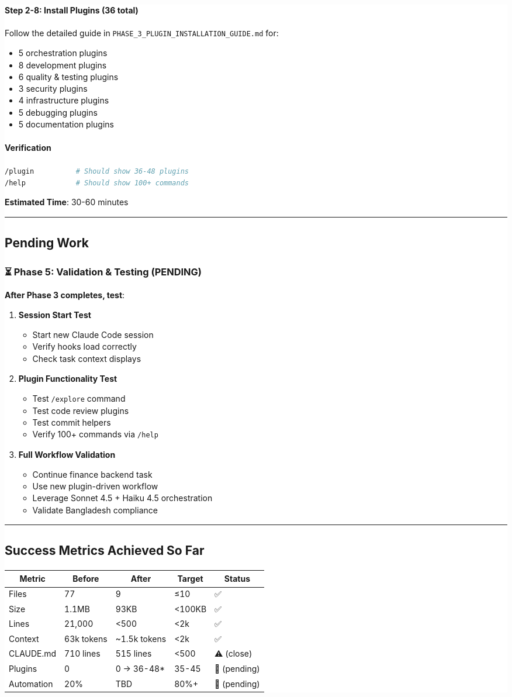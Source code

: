 #### Step 2-8: Install Plugins (36 total)

Follow the detailed guide in `PHASE_3_PLUGIN_INSTALLATION_GUIDE.md` for:
- 5 orchestration plugins
- 8 development plugins
- 6 quality & testing plugins
- 3 security plugins
- 4 infrastructure plugins
- 5 debugging plugins
- 5 documentation plugins

#### Verification

```bash
/plugin          # Should show 36-48 plugins
/help            # Should show 100+ commands
```

**Estimated Time**: 30-60 minutes

---

## Pending Work

### ⏳ Phase 5: Validation & Testing (PENDING)

**After Phase 3 completes, test**:

1. **Session Start Test**
   - Start new Claude Code session
   - Verify hooks load correctly
   - Check task context displays

2. **Plugin Functionality Test**
   - Test `/explore` command
   - Test code review plugins
   - Test commit helpers
   - Verify 100+ commands via `/help`

3. **Full Workflow Validation**
   - Continue finance backend task
   - Use new plugin-driven workflow
   - Leverage Sonnet 4.5 + Haiku 4.5 orchestration
   - Validate Bangladesh compliance

---

## Success Metrics Achieved So Far

| Metric | Before | After | Target | Status |
|--------|--------|-------|--------|--------|
| Files | 77 | 9 | ≤10 | ✅ |
| Size | 1.1MB | 93KB | <100KB | ✅ |
| Lines | 21,000 | <500 | <2k | ✅ |
| Context | 63k tokens | ~1.5k tokens | <2k | ✅ |
| CLAUDE.md | 710 lines | 515 lines | <500 | ⚠️ (close) |
| Plugins | 0 | 0 → 36-48* | 35-45 | 🔄 (pending) |
| Automation | 20% | TBD | 80%+ | 🔄 (pending) |
